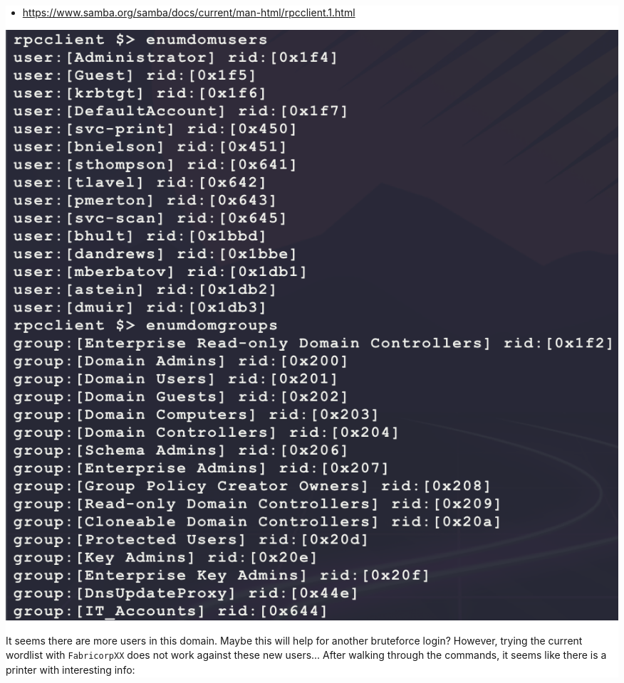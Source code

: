 - https://www.samba.org/samba/docs/current/man-html/rpcclient.1.html

![smb2](./fuse/smb2.png)

It seems there are more users in this domain. Maybe this will help for another bruteforce login? However, trying the current wordlist with `FabricorpXX` does not work against these new users... After walking through the commands, it seems like there is a printer with interesting info:
